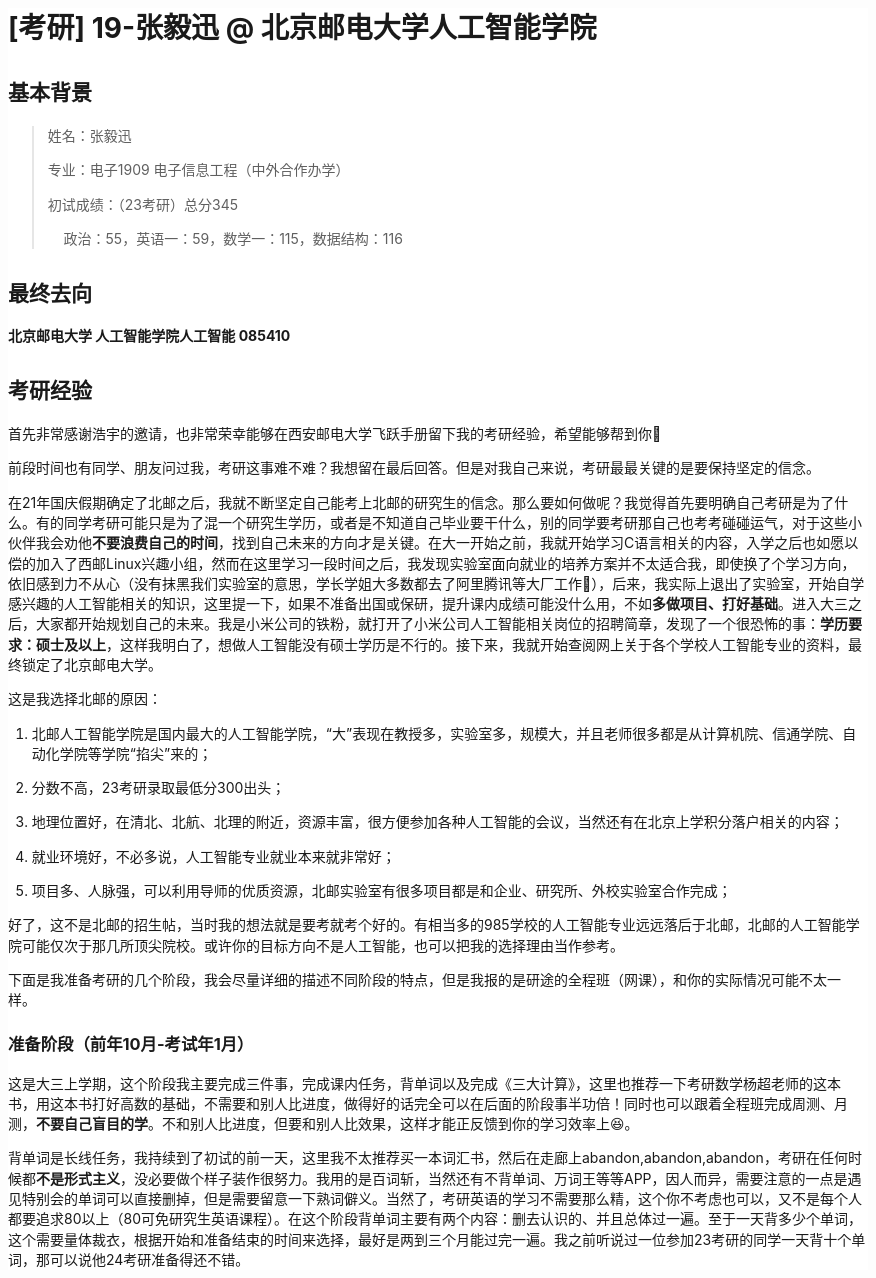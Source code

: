 # [考研] 19-张毅迅 @ 北京邮电大学人工智能学院

## 基本背景

> 姓名：张毅迅
> 
> 专业：电子1909 电子信息工程（中外合作办学）
> 
> 初试成绩：（23考研）总分345
> 
>     政治：55，英语一：59，数学一：115，数据结构：116

## 最终去向

**北京邮电大学 人工智能学院人工智能 085410**   

## 考研经验

首先非常感谢浩宇的邀请，也非常荣幸能够在西安邮电大学飞跃手册留下我的考研经验，希望能够帮到你🥰

前段时间也有同学、朋友问过我，考研这事难不难？我想留在最后回答。但是对我自己来说，考研最最关键的是要保持坚定的信念。

在21年国庆假期确定了北邮之后，我就不断坚定自己能考上北邮的研究生的信念。那么要如何做呢？我觉得首先要明确自己考研是为了什么。有的同学考研可能只是为了混一个研究生学历，或者是不知道自己毕业要干什么，别的同学要考研那自己也考考碰碰运气，对于这些小伙伴我会劝他**不要浪费自己的时间**，找到自己未来的方向才是关键。在大一开始之前，我就开始学习C语言相关的内容，入学之后也如愿以偿的加入了西邮Linux兴趣小组，然而在这里学习一段时间之后，我发现实验室面向就业的培养方案并不太适合我，即使换了个学习方向，依旧感到力不从心（没有抹黑我们实验室的意思，学长学姐大多数都去了阿里腾讯等大厂工作💪），后来，我实际上退出了实验室，开始自学感兴趣的人工智能相关的知识，这里提一下，如果不准备出国或保研，提升课内成绩可能没什么用，不如**多做项目、打好基础**。进入大三之后，大家都开始规划自己的未来。我是小米公司的铁粉，就打开了小米公司人工智能相关岗位的招聘简章，发现了一个很恐怖的事：**学历要求：硕士及以上**，这样我明白了，想做人工智能没有硕士学历是不行的。接下来，我就开始查阅网上关于各个学校人工智能专业的资料，最终锁定了北京邮电大学。

这是我选择北邮的原因：

1. 北邮人工智能学院是国内最大的人工智能学院，“大”表现在教授多，实验室多，规模大，并且老师很多都是从计算机院、信通学院、自动化学院等学院“掐尖”来的；

2. 分数不高，23考研录取最低分300出头；

3. 地理位置好，在清北、北航、北理的附近，资源丰富，很方便参加各种人工智能的会议，当然还有在北京上学积分落户相关的内容；

4. 就业环境好，不必多说，人工智能专业就业本来就非常好；

5. 项目多、人脉强，可以利用导师的优质资源，北邮实验室有很多项目都是和企业、研究所、外校实验室合作完成；

好了，这不是北邮的招生帖，当时我的想法就是要考就考个好的。有相当多的985学校的人工智能专业远远落后于北邮，北邮的人工智能学院可能仅次于那几所顶尖院校。或许你的目标方向不是人工智能，也可以把我的选择理由当作参考。

下面是我准备考研的几个阶段，我会尽量详细的描述不同阶段的特点，但是我报的是研途的全程班（网课），和你的实际情况可能不太一样。

### 准备阶段（前年10月-考试年1月）

这是大三上学期，这个阶段我主要完成三件事，完成课内任务，背单词以及完成《三大计算》，这里也推荐一下考研数学杨超老师的这本书，用这本书打好高数的基础，不需要和别人比进度，做得好的话完全可以在后面的阶段事半功倍！同时也可以跟着全程班完成周测、月测，**不要自己盲目的学**。不和别人比进度，但要和别人比效果，这样才能正反馈到你的学习效率上😆。

背单词是长线任务，我持续到了初试的前一天，这里我不太推荐买一本词汇书，然后在走廊上abandon,abandon,abandon，考研在任何时候都**不是形式主义**，没必要做个样子装作很努力。我用的是百词斩，当然还有不背单词、万词王等等APP，因人而异，需要注意的一点是遇见特别会的单词可以直接删掉，但是需要留意一下熟词僻义。当然了，考研英语的学习不需要那么精，这个你不考虑也可以，又不是每个人都要追求80以上（80可免研究生英语课程）。在这个阶段背单词主要有两个内容：删去认识的、并且总体过一遍。至于一天背多少个单词，这个需要量体裁衣，根据开始和准备结束的时间来选择，最好是两到三个月能过完一遍。我之前听说过一位参加23考研的同学一天背十个单词，那可以说他24考研准备得还不错。
